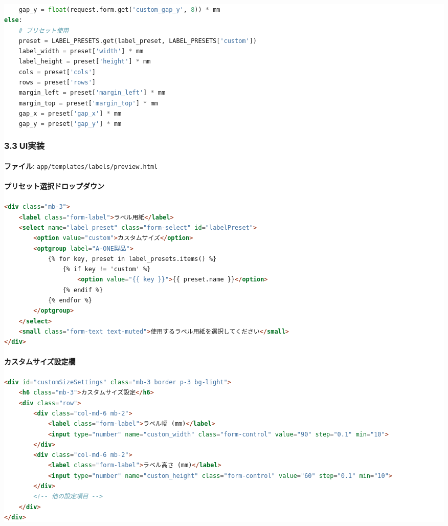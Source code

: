 ```python
    gap_y = float(request.form.get('custom_gap_y', 8)) * mm
else:
    # プリセット使用
    preset = LABEL_PRESETS.get(label_preset, LABEL_PRESETS['custom'])
    label_width = preset['width'] * mm
    label_height = preset['height'] * mm
    cols = preset['cols']
    rows = preset['rows']
    margin_left = preset['margin_left'] * mm
    margin_top = preset['margin_top'] * mm
    gap_x = preset['gap_x'] * mm
    gap_y = preset['gap_y'] * mm
```

### 3.3 UI実装

**ファイル**: `app/templates/labels/preview.html`

#### プリセット選択ドロップダウン

```html
<div class="mb-3">
    <label class="form-label">ラベル用紙</label>
    <select name="label_preset" class="form-select" id="labelPreset">
        <option value="custom">カスタムサイズ</option>
        <optgroup label="A-ONE製品">
            {% for key, preset in label_presets.items() %}
                {% if key != 'custom' %}
                    <option value="{{ key }}">{{ preset.name }}</option>
                {% endif %}
            {% endfor %}
        </optgroup>
    </select>
    <small class="form-text text-muted">使用するラベル用紙を選択してください</small>
</div>
```

#### カスタムサイズ設定欄

```html
<div id="customSizeSettings" class="mb-3 border p-3 bg-light">
    <h6 class="mb-3">カスタムサイズ設定</h6>
    <div class="row">
        <div class="col-md-6 mb-2">
            <label class="form-label">ラベル幅 (mm)</label>
            <input type="number" name="custom_width" class="form-control" value="90" step="0.1" min="10">
        </div>
        <div class="col-md-6 mb-2">
            <label class="form-label">ラベル高さ (mm)</label>
            <input type="number" name="custom_height" class="form-control" value="60" step="0.1" min="10">
        </div>
        <!-- 他の設定項目 -->
    </div>
</div>
```
